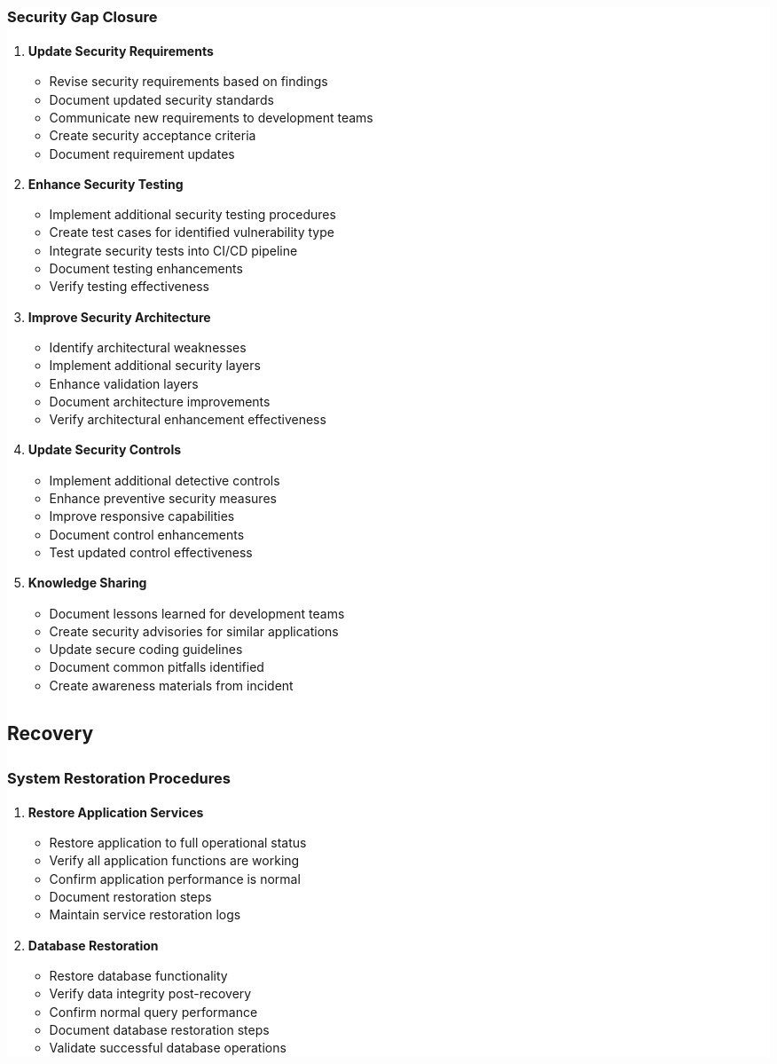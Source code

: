 ### Security Gap Closure

1. **Update Security Requirements**
   - Revise security requirements based on findings
   - Document updated security standards
   - Communicate new requirements to development teams
   - Create security acceptance criteria
   - Document requirement updates

2. **Enhance Security Testing**
   - Implement additional security testing procedures
   - Create test cases for identified vulnerability type
   - Integrate security tests into CI/CD pipeline
   - Document testing enhancements
   - Verify testing effectiveness

3. **Improve Security Architecture**
   - Identify architectural weaknesses
   - Implement additional security layers
   - Enhance validation layers
   - Document architecture improvements
   - Verify architectural enhancement effectiveness

4. **Update Security Controls**
   - Implement additional detective controls
   - Enhance preventive security measures
   - Improve responsive capabilities
   - Document control enhancements
   - Test updated control effectiveness

5. **Knowledge Sharing**
   - Document lessons learned for development teams
   - Create security advisories for similar applications
   - Update secure coding guidelines
   - Document common pitfalls identified
   - Create awareness materials from incident

## Recovery

### System Restoration Procedures

1. **Restore Application Services**
   - Restore application to full operational status
   - Verify all application functions are working
   - Confirm application performance is normal
   - Document restoration steps
   - Maintain service restoration logs

2. **Database Restoration**
   - Restore database functionality
   - Verify data integrity post-recovery
   - Confirm normal query performance
   - Document database restoration steps
   - Validate successful database operations
